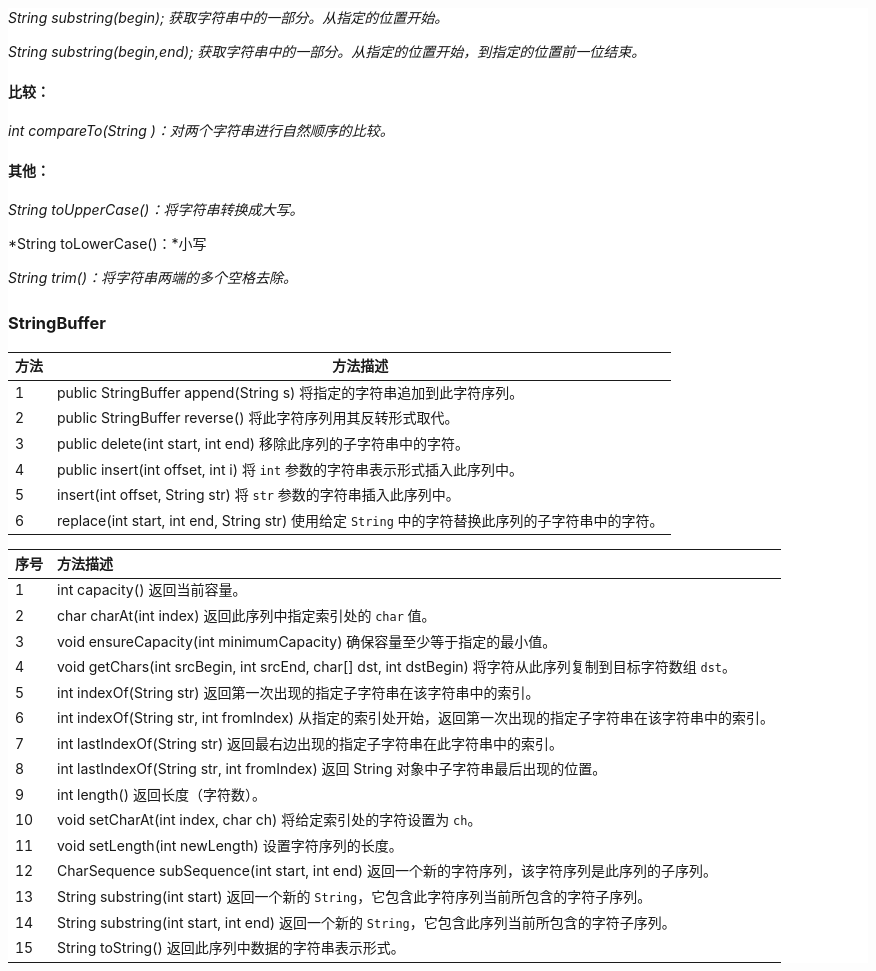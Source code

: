 *String substring(begin); 获取字符串中的一部分。从指定的位置开始。*

*String substring(begin,end); 获取字符串中的一部分。从指定的位置开始，到指定的位置前一位结束。*

#### 比较：

*int compareTo(String )：对两个字符串进行自然顺序的比较。*

#### 其他：

*String toUpperCase()：将字符串转换成大写。*

*String toLowerCase()：*小写

*String trim()：将字符串两端的多个空格去除。*

### StringBuffer

| 方法 | 方法描述                                                     |
| ---- | ------------------------------------------------------------ |
| 1    | public StringBuffer append(String s) 将指定的字符串追加到此字符序列。 |
| 2    | public StringBuffer reverse()  将此字符序列用其反转形式取代。 |
| 3    | public delete(int start, int end) 移除此序列的子字符串中的字符。 |
| 4    | public insert(int offset, int i) 将 `int` 参数的字符串表示形式插入此序列中。 |
| 5    | insert(int offset, String str) 将 `str` 参数的字符串插入此序列中。 |
| 6    | replace(int start, int end, String str) 使用给定 `String` 中的字符替换此序列的子字符串中的字符。 |

| 序号 | 方法描述                                                     |
| :--- | :----------------------------------------------------------- |
| 1    | int capacity() 返回当前容量。                                |
| 2    | char charAt(int index) 返回此序列中指定索引处的 `char` 值。  |
| 3    | void ensureCapacity(int minimumCapacity) 确保容量至少等于指定的最小值。 |
| 4    | void getChars(int srcBegin, int srcEnd, char[] dst, int dstBegin) 将字符从此序列复制到目标字符数组 `dst`。 |
| 5    | int indexOf(String str) 返回第一次出现的指定子字符串在该字符串中的索引。 |
| 6    | int indexOf(String str, int fromIndex) 从指定的索引处开始，返回第一次出现的指定子字符串在该字符串中的索引。 |
| 7    | int lastIndexOf(String str) 返回最右边出现的指定子字符串在此字符串中的索引。 |
| 8    | int lastIndexOf(String str, int fromIndex) 返回 String 对象中子字符串最后出现的位置。 |
| 9    | int length()  返回长度（字符数）。                           |
| 10   | void setCharAt(int index, char ch) 将给定索引处的字符设置为 `ch`。 |
| 11   | void setLength(int newLength) 设置字符序列的长度。           |
| 12   | CharSequence subSequence(int start, int end) 返回一个新的字符序列，该字符序列是此序列的子序列。 |
| 13   | String substring(int start) 返回一个新的 `String`，它包含此字符序列当前所包含的字符子序列。 |
| 14   | String substring(int start, int end) 返回一个新的 `String`，它包含此序列当前所包含的字符子序列。 |
| 15   | String toString() 返回此序列中数据的字符串表示形式。         |
